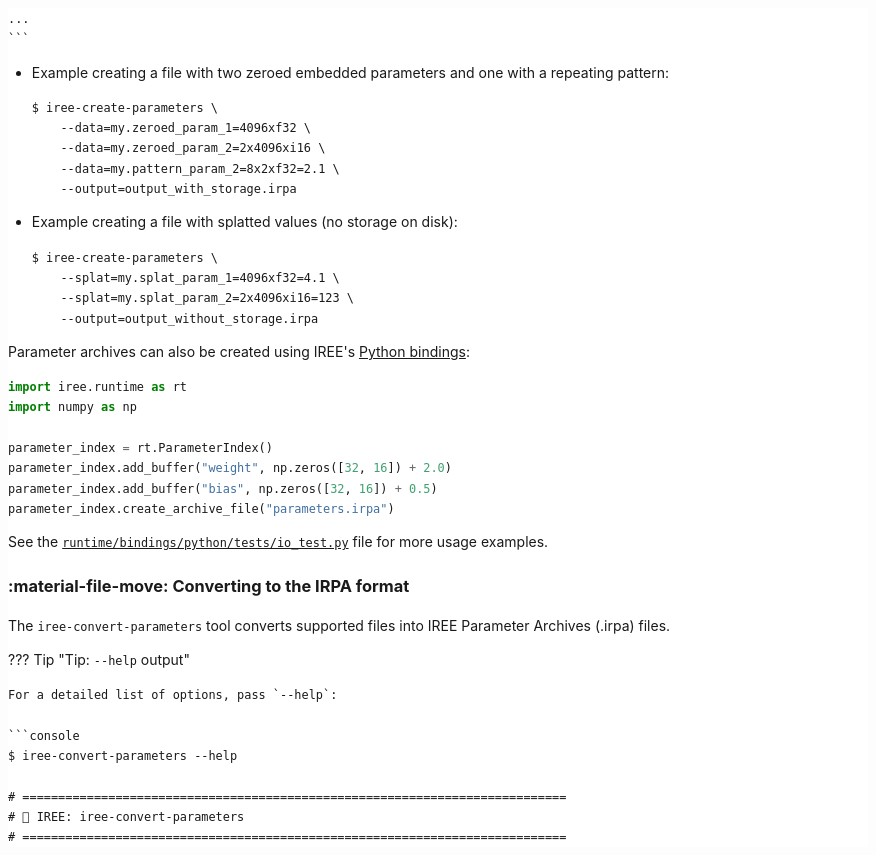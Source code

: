     ...
    ```

* Example creating a file with two zeroed embedded parameters and one with a
  repeating pattern:

    ```console
    $ iree-create-parameters \
        --data=my.zeroed_param_1=4096xf32 \
        --data=my.zeroed_param_2=2x4096xi16 \
        --data=my.pattern_param_2=8x2xf32=2.1 \
        --output=output_with_storage.irpa
    ```

* Example creating a file with splatted values (no storage on disk):

    ```console
    $ iree-create-parameters \
        --splat=my.splat_param_1=4096xf32=4.1 \
        --splat=my.splat_param_2=2x4096xi16=123 \
        --output=output_without_storage.irpa
    ```

Parameter archives can also be created using IREE's
[Python bindings](../reference/bindings/python.md):

```python
import iree.runtime as rt
import numpy as np

parameter_index = rt.ParameterIndex()
parameter_index.add_buffer("weight", np.zeros([32, 16]) + 2.0)
parameter_index.add_buffer("bias", np.zeros([32, 16]) + 0.5)
parameter_index.create_archive_file("parameters.irpa")
```

See the
[`runtime/bindings/python/tests/io_test.py`](https://github.com/iree-org/iree/blob/main/runtime/bindings/python/tests/io_test.py)
file for more usage examples.

### :material-file-move: Converting to the IRPA format

The `iree-convert-parameters` tool converts supported files into IREE Parameter
Archives (.irpa) files.

??? Tip "Tip: `--help` output"

    For a detailed list of options, pass `--help`:

    ```console
    $ iree-convert-parameters --help

    # ============================================================================
    # 👻 IREE: iree-convert-parameters
    # ============================================================================
